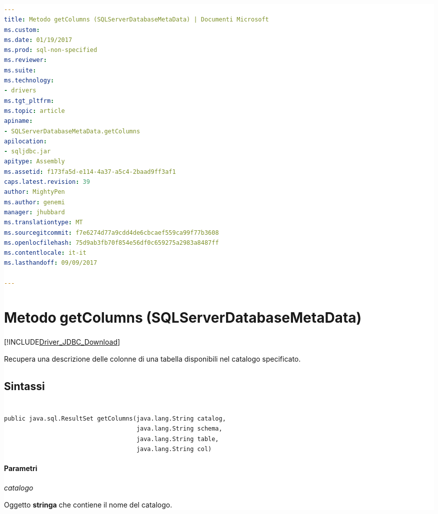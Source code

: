```yaml
---
title: Metodo getColumns (SQLServerDatabaseMetaData) | Documenti Microsoft
ms.custom: 
ms.date: 01/19/2017
ms.prod: sql-non-specified
ms.reviewer: 
ms.suite: 
ms.technology:
- drivers
ms.tgt_pltfrm: 
ms.topic: article
apiname:
- SQLServerDatabaseMetaData.getColumns
apilocation:
- sqljdbc.jar
apitype: Assembly
ms.assetid: f173fa5d-e114-4a37-a5c4-2baad9ff3af1
caps.latest.revision: 39
author: MightyPen
ms.author: genemi
manager: jhubbard
ms.translationtype: MT
ms.sourcegitcommit: f7e6274d77a9cdd4de6cbcaef559ca99f77b3608
ms.openlocfilehash: 75d9ab3fb70f854e56df0c659275a2983a8487ff
ms.contentlocale: it-it
ms.lasthandoff: 09/09/2017

---
```

# <a name="getcolumns-method-sqlserverdatabasemetadata"></a>Metodo getColumns (SQLServerDatabaseMetaData)
[!INCLUDE[Driver_JDBC_Download](../../../includes/driver_jdbc_download.md)]

  Recupera una descrizione delle colonne di una tabella disponibili nel catalogo specificato.  
  
## <a name="syntax"></a>Sintassi  
  
```  
  
public java.sql.ResultSet getColumns(java.lang.String catalog,  
                                     java.lang.String schema,  
                                     java.lang.String table,  
                                     java.lang.String col)  
```  
  
#### <a name="parameters"></a>Parametri  
 *catalogo*  
  
 Oggetto **stringa** che contiene il nome del catalogo.  
  